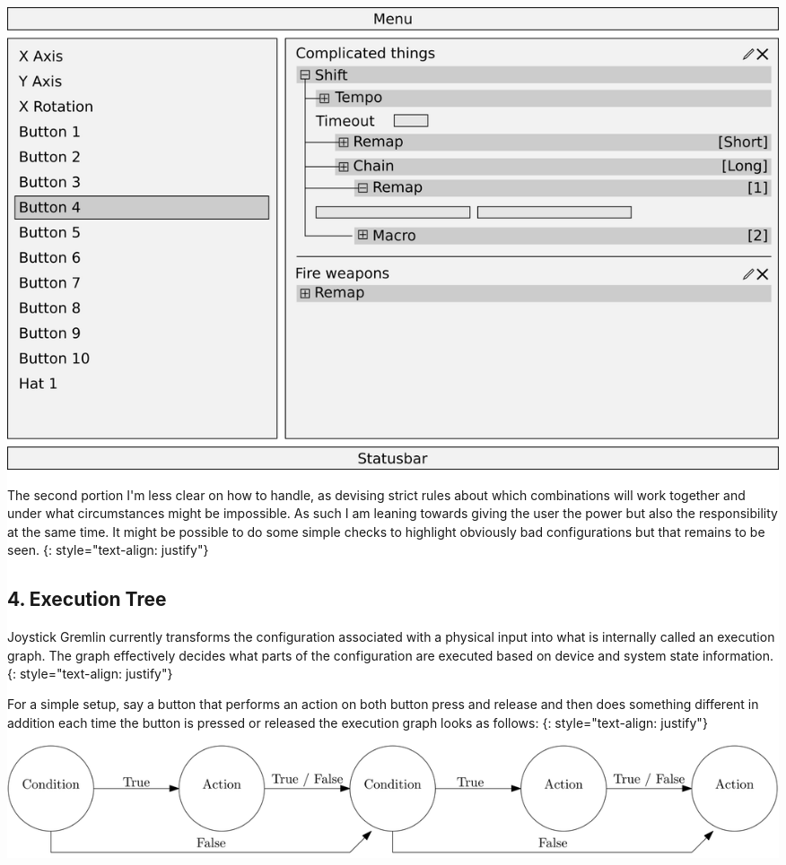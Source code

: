 <img src="drawing.svg" width="100%"/>

The second portion I'm less clear on how to handle, as devising strict rules about which combinations will work together and under what circumstances might be impossible. As such I am leaning towards giving the user the power but also the responsibility at the same time. It might be possible to do some simple checks to highlight obviously bad configurations but that remains to be seen.
{: style="text-align: justify"}

## 4. Execution Tree

Joystick Gremlin currently transforms the configuration associated with a physical input into what is internally called an execution graph. The graph effectively decides what parts of the configuration are executed based on device and system state information.
{: style="text-align: justify"}

For a simple setup, say a button that performs an action on both button press and release and then does something different in addition each time the button is pressed or released the execution graph looks as follows:
{: style="text-align: justify"}

<img src="execution_graph.svg" width="100%"/>

